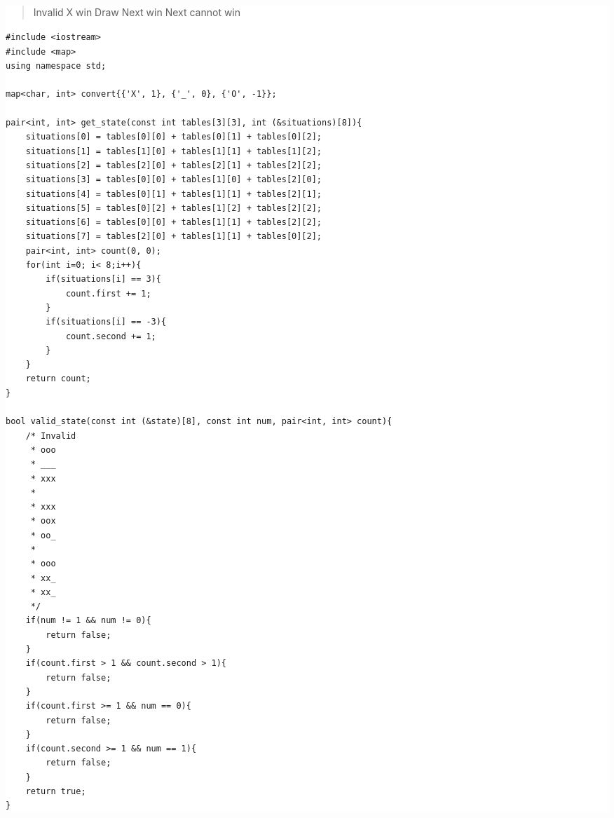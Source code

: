 > Invalid
> X win
> Draw
> Next win
> Next cannot win

    #include <iostream>
    #include <map>
    using namespace std;
    
    map<char, int> convert{{'X', 1}, {'_', 0}, {'O', -1}};
    
    pair<int, int> get_state(const int tables[3][3], int (&situations)[8]){
        situations[0] = tables[0][0] + tables[0][1] + tables[0][2];
        situations[1] = tables[1][0] + tables[1][1] + tables[1][2];
        situations[2] = tables[2][0] + tables[2][1] + tables[2][2];
        situations[3] = tables[0][0] + tables[1][0] + tables[2][0];
        situations[4] = tables[0][1] + tables[1][1] + tables[2][1];
        situations[5] = tables[0][2] + tables[1][2] + tables[2][2];
        situations[6] = tables[0][0] + tables[1][1] + tables[2][2];
        situations[7] = tables[2][0] + tables[1][1] + tables[0][2];
        pair<int, int> count(0, 0);
        for(int i=0; i< 8;i++){
            if(situations[i] == 3){
                count.first += 1;
            }
            if(situations[i] == -3){
                count.second += 1;
            }
        }
        return count;
    }
    
    bool valid_state(const int (&state)[8], const int num, pair<int, int> count){
        /* Invalid
         * ooo
         * ___
         * xxx
         *
         * xxx
         * oox
         * oo_
         *
         * ooo
         * xx_
         * xx_
         */
        if(num != 1 && num != 0){
            return false;
        }
        if(count.first > 1 && count.second > 1){
            return false;
        }
        if(count.first >= 1 && num == 0){
            return false;
        }
        if(count.second >= 1 && num == 1){
            return false;
        }
        return true;
    }
    

[1]: https://cs-offer-1251736664.cos.ap-beijing.myqcloud.com/C++_OJ_1.png
[2]: https://cs-offer-1251736664.cos.ap-beijing.myqcloud.com/C++_OJ_2.png
[3]: https://cs-offer-1251736664.cos.ap-beijing.myqcloud.com/C++_OJ_3.png